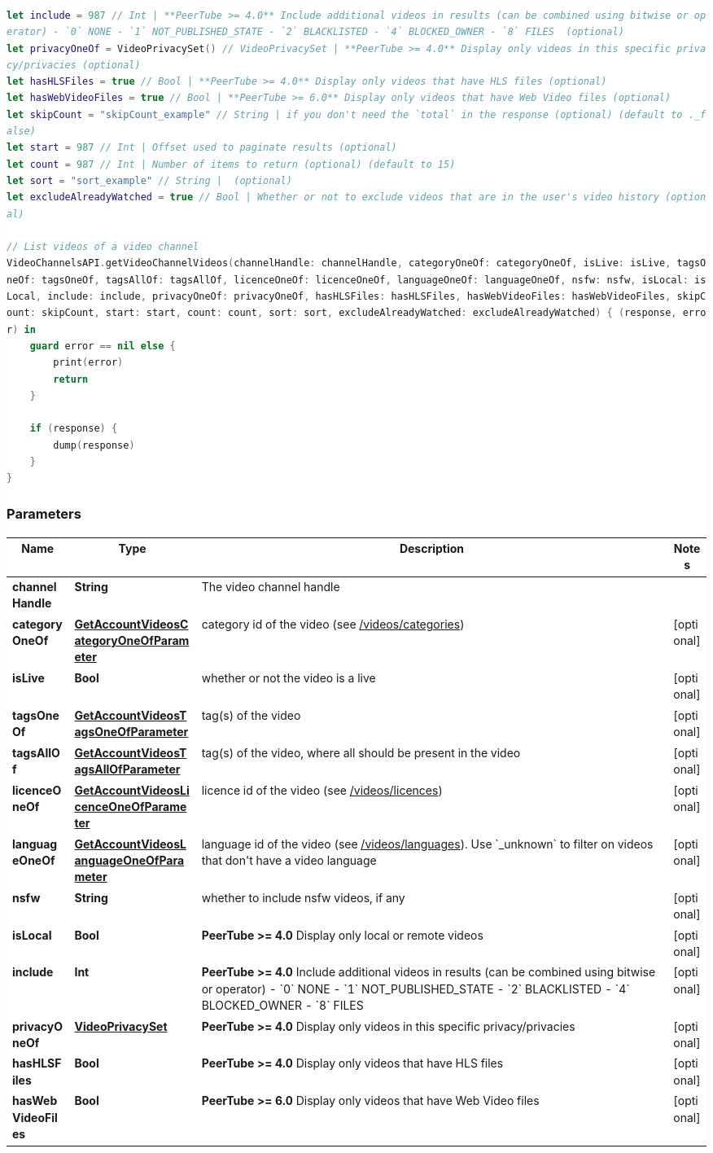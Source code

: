 ```swift
let include = 987 // Int | **PeerTube >= 4.0** Include additional videos in results (can be combined using bitwise or operator) - `0` NONE - `1` NOT_PUBLISHED_STATE - `2` BLACKLISTED - `4` BLOCKED_OWNER - `8` FILES  (optional)
let privacyOneOf = VideoPrivacySet() // VideoPrivacySet | **PeerTube >= 4.0** Display only videos in this specific privacy/privacies (optional)
let hasHLSFiles = true // Bool | **PeerTube >= 4.0** Display only videos that have HLS files (optional)
let hasWebVideoFiles = true // Bool | **PeerTube >= 6.0** Display only videos that have Web Video files (optional)
let skipCount = "skipCount_example" // String | if you don't need the `total` in the response (optional) (default to ._false)
let start = 987 // Int | Offset used to paginate results (optional)
let count = 987 // Int | Number of items to return (optional) (default to 15)
let sort = "sort_example" // String |  (optional)
let excludeAlreadyWatched = true // Bool | Whether or not to exclude videos that are in the user's video history (optional)

// List videos of a video channel
VideoChannelsAPI.getVideoChannelVideos(channelHandle: channelHandle, categoryOneOf: categoryOneOf, isLive: isLive, tagsOneOf: tagsOneOf, tagsAllOf: tagsAllOf, licenceOneOf: licenceOneOf, languageOneOf: languageOneOf, nsfw: nsfw, isLocal: isLocal, include: include, privacyOneOf: privacyOneOf, hasHLSFiles: hasHLSFiles, hasWebVideoFiles: hasWebVideoFiles, skipCount: skipCount, start: start, count: count, sort: sort, excludeAlreadyWatched: excludeAlreadyWatched) { (response, error) in
    guard error == nil else {
        print(error)
        return
    }

    if (response) {
        dump(response)
    }
}
```

### Parameters

Name | Type | Description  | Notes
------------- | ------------- | ------------- | -------------
 **channelHandle** | **String** | The video channel handle | 
 **categoryOneOf** | [**GetAccountVideosCategoryOneOfParameter**](.md) | category id of the video (see [/videos/categories](#operation/getCategories)) | [optional] 
 **isLive** | **Bool** | whether or not the video is a live | [optional] 
 **tagsOneOf** | [**GetAccountVideosTagsOneOfParameter**](.md) | tag(s) of the video | [optional] 
 **tagsAllOf** | [**GetAccountVideosTagsAllOfParameter**](.md) | tag(s) of the video, where all should be present in the video | [optional] 
 **licenceOneOf** | [**GetAccountVideosLicenceOneOfParameter**](.md) | licence id of the video (see [/videos/licences](#operation/getLicences)) | [optional] 
 **languageOneOf** | [**GetAccountVideosLanguageOneOfParameter**](.md) | language id of the video (see [/videos/languages](#operation/getLanguages)). Use &#x60;_unknown&#x60; to filter on videos that don&#39;t have a video language | [optional] 
 **nsfw** | **String** | whether to include nsfw videos, if any | [optional] 
 **isLocal** | **Bool** | **PeerTube &gt;&#x3D; 4.0** Display only local or remote videos | [optional] 
 **include** | **Int** | **PeerTube &gt;&#x3D; 4.0** Include additional videos in results (can be combined using bitwise or operator) - &#x60;0&#x60; NONE - &#x60;1&#x60; NOT_PUBLISHED_STATE - &#x60;2&#x60; BLACKLISTED - &#x60;4&#x60; BLOCKED_OWNER - &#x60;8&#x60; FILES  | [optional] 
 **privacyOneOf** | [**VideoPrivacySet**](.md) | **PeerTube &gt;&#x3D; 4.0** Display only videos in this specific privacy/privacies | [optional] 
 **hasHLSFiles** | **Bool** | **PeerTube &gt;&#x3D; 4.0** Display only videos that have HLS files | [optional] 
 **hasWebVideoFiles** | **Bool** | **PeerTube &gt;&#x3D; 6.0** Display only videos that have Web Video files | [optional] 